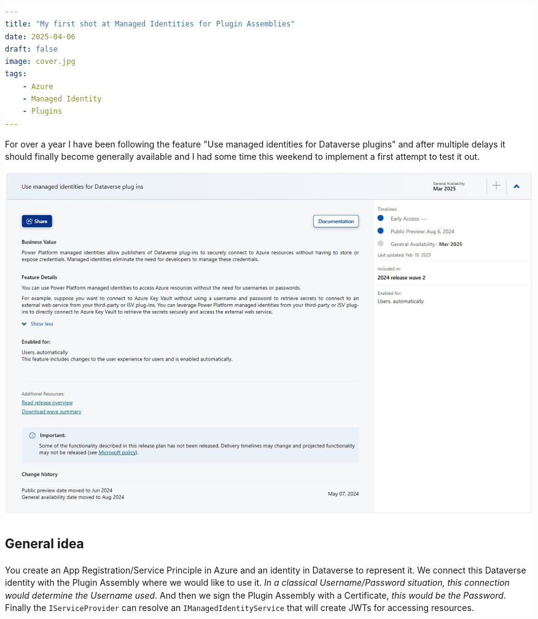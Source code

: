 ```yaml
---
title: "My first shot at Managed Identities for Plugin Assemblies"
date: 2025-04-06
draft: false
image: cover.jpg
tags: 
    - Azure
    - Managed Identity
    - Plugins
---
```


For over a year I have been following the feature "Use managed identities for Dataverse plugins" and after multiple delays it should finally become generally available and I had some time this weekend to implement a first attempt to test it out.

![](Feature.jpg)

## General idea
You create an App Registration/Service Principle in Azure and an identity in Dataverse to represent it.
We connect this Dataverse identity with the Plugin Assembly where we would like to use it. _In a classical Username/Password situation, this connection would determine the Username used_.
And then we sign the Plugin Assembly with a Certificate, _this would be the Password_. Finally the `IServiceProvider` can resolve an `IManagedIdentityService` that will create JWTs for accessing resources.
